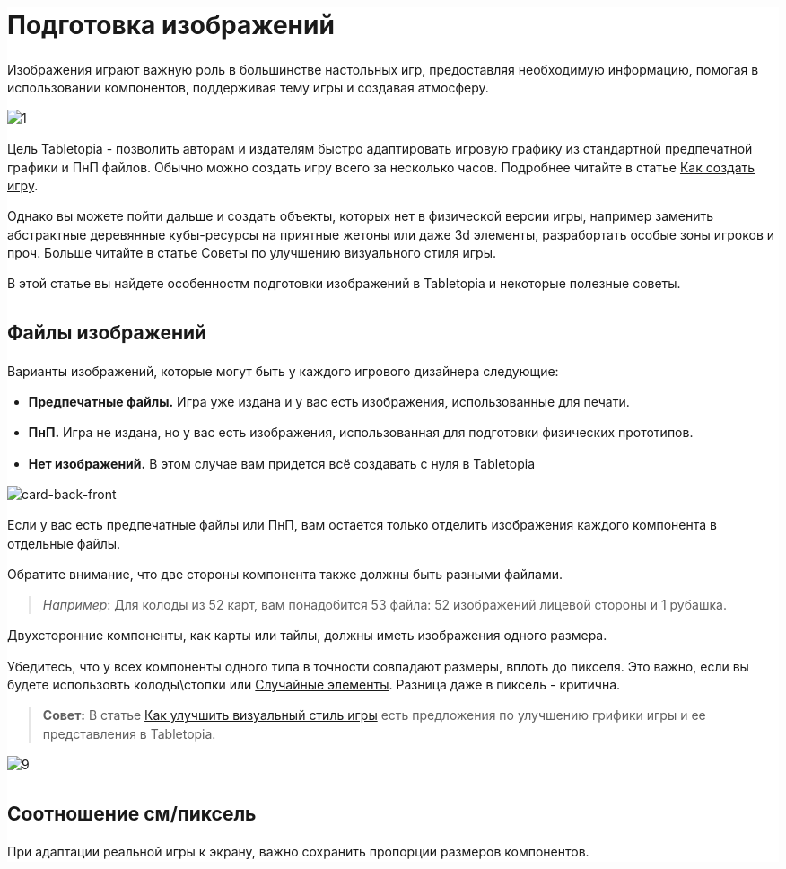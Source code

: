 # Подготовка изображений

Изображения играют важную роль в большинстве настольных игр, предоставляя необходимую информацию, помогая в использовании компонентов, поддерживая тему игры и создавая атмосферу.

![1](http://help.tabletopia.com/wp-content/uploads/2015/06/1.png)

Цель Tabletopia - позволить авторам и издателям быстро адаптировать игровую графику из стандартной предпечатной графики и ПнП файлов. Обычно можно создать игру всего за несколько часов. Подробнее читайте в статье [Как создать игру](how-to-create-game.md).

Однако вы можете пойти дальше и создать объекты, которых нет в физической версии игры, например заменить абстрактные деревянные кубы-ресурсы на приятные жетоны или даже 3d элементы, разрабортать особые зоны игроков и проч. Больше читайте в статье [Советы по улучшению визуального стиля игры](http://help.tabletopia.com/knowledge-base/visual-design-guide/).

В этой статье вы найдете особенностм подготовки изображений в Tabletopia и некоторые полезные советы.

## Файлы изображений

Варианты изображений, которые могут быть у каждого игрового дизайнера следующие:

* **Предпечатные файлы.** Игра уже издана и у вас есть изображения, использованные для печати.

* **ПнП.** Игра не издана, но у вас есть изображения, использованная для подготовки физических прототипов.

* **Нет изображений.** В этом случае вам придется всё создавать с нуля в Tabletopia

![card-back-front](http://help.tabletopia.com/wp-content/uploads/2017/01/card-back-front.png)

Если у вас есть предпечатные файлы или ПнП, вам остается только отделить изображения каждого компонента в отдельные файлы.

Обратите внимание, что две стороны компонента также должны быть разными файлами.

> *Например*: Для колоды из 52 карт, вам понадобится 53 файла: 52 изображений лицевой стороны и 1 рубашка.

Двухсторонние компоненты, как карты или тайлы, должны иметь изображения одного размера.

Убедитесь, что у всех компоненты одного типа в точности совпадают размеры, вплоть до пикселя. Это важно, если вы будете использовть колоды\стопки или [Случайные элементы](http://help.tabletopia.com/knowledge-base/randomizers/). Разница даже в пиксель - критична.

> **Совет:** В статье [Как улучшить визуальный стиль игры](http://help.tabletopia.com/knowledge-base/visual-design-guide/) есть предложения по улучшению грифики игры и ее представления в Tabletopia.

![9](http://help.tabletopia.com/wp-content/uploads/2015/06/9.png)

## Соотношение см/пиксель

При адаптации реальной игры к экрану, важно сохранить пропорции размеров компонентов.

